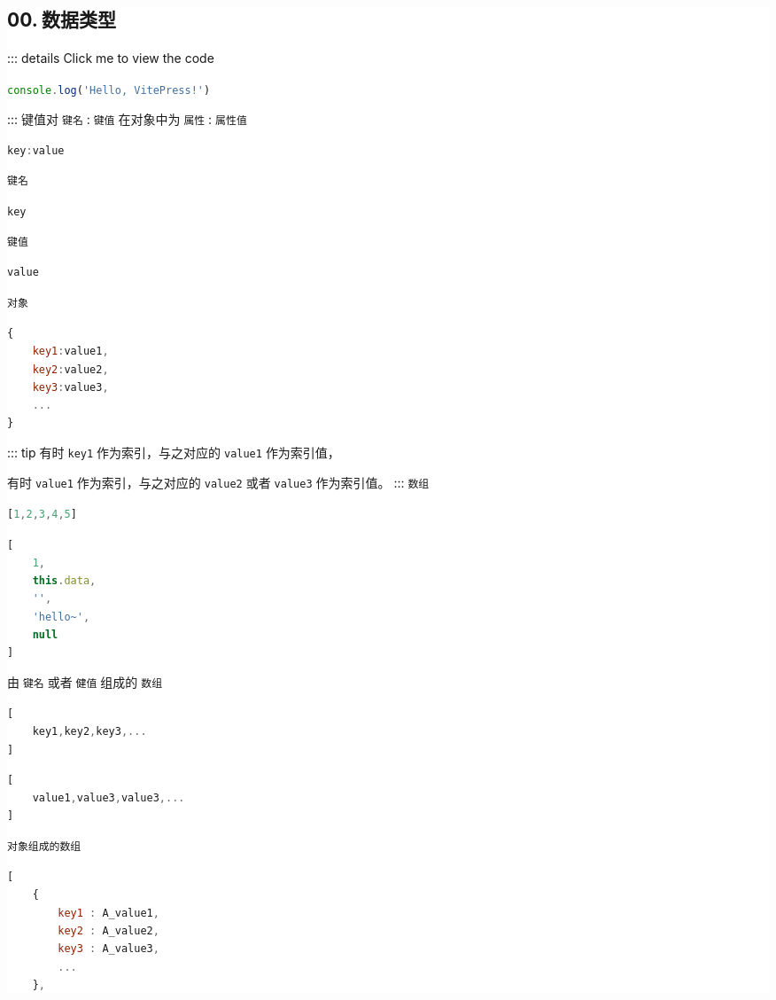 
## 00. 数据类型

::: details Click me to view the code
```js
console.log('Hello, VitePress!')
```
:::
键值对 `键名` : `键值` 在对象中为 `属性` : `属性值`
```js
key:value
```
`键名`
```js
key
```
`键值`
```js
value
```
`对象`
```js
{
    key1:value1,
    key2:value2,
    key3:value3,
    ...
}
```
::: tip 
有时 `key1` 作为索引，与之对应的 `value1` 作为索引值，

有时 `value1` 作为索引，与之对应的 `value2` 或者 `value3` 作为索引值。
::: 
`数组`
```js
[1,2,3,4,5]
```
```js
[
    1,
    this.data,
    '',
    'hello~',
    null
]
```

由 `键名` 或者 `健值` 组成的 `数组`
```js
[
    key1,key2,key3,...
]
```
```js
[
    value1,value3,value3,...
]
```
`对象组成的数组`
```js
[
    {
        key1 : A_value1,
        key2 : A_value2,
        key3 : A_value3,
        ...
    },
```